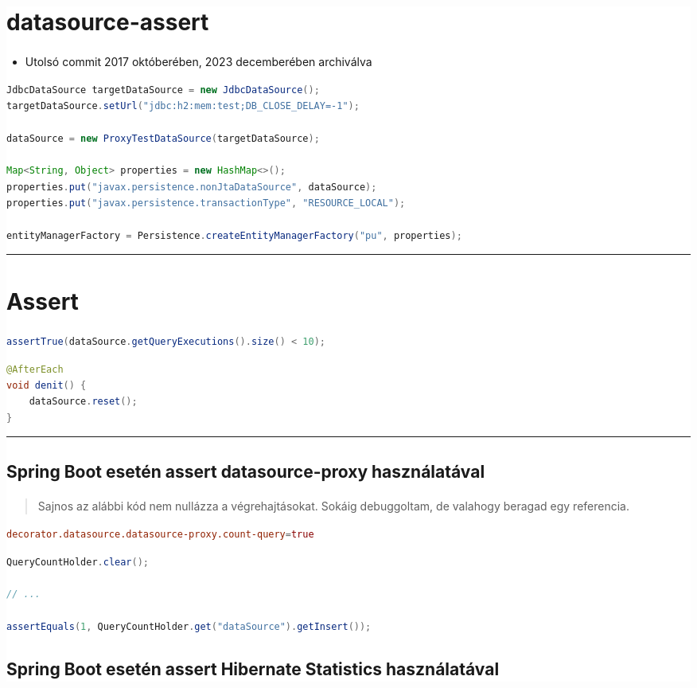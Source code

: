 
# datasource-assert

- Utolsó commit 2017 októberében, 2023 decemberében archiválva

```java
JdbcDataSource targetDataSource = new JdbcDataSource();
targetDataSource.setUrl("jdbc:h2:mem:test;DB_CLOSE_DELAY=-1");

dataSource = new ProxyTestDataSource(targetDataSource);

Map<String, Object> properties = new HashMap<>();
properties.put("javax.persistence.nonJtaDataSource", dataSource);
properties.put("javax.persistence.transactionType", "RESOURCE_LOCAL");

entityManagerFactory = Persistence.createEntityManagerFactory("pu", properties);
```

---

# Assert

```java
assertTrue(dataSource.getQueryExecutions().size() < 10);
```

```java
@AfterEach
void denit() {
    dataSource.reset();
}
```

---

## Spring Boot esetén assert datasource-proxy használatával

> Sajnos az alábbi kód nem nullázza a végrehajtásokat. Sokáig
> debuggoltam, de valahogy beragad egy referencia.

```conf
decorator.datasource.datasource-proxy.count-query=true
```

```java
QueryCountHolder.clear();

// ...

assertEquals(1, QueryCountHolder.get("dataSource").getInsert());
```

## Spring Boot esetén assert Hibernate Statistics használatával
